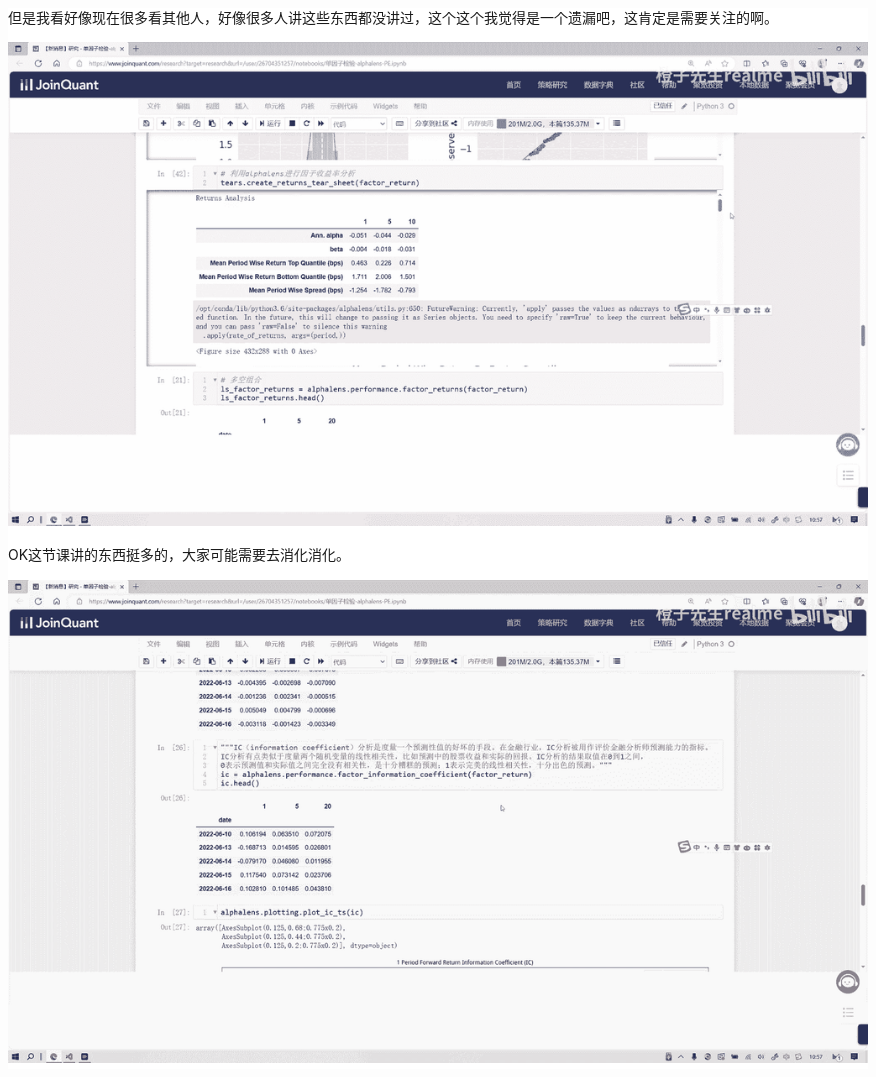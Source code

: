 但是我看好像现在很多看其他人，好像很多人讲这些东西都没讲过，这个这个我觉得是一个遗漏吧，这肯定是需要关注的啊。



![](img/2cb54d85333743834d5e131b7600b60b_90.png)

OK这节课讲的东西挺多的，大家可能需要去消化消化。

![](img/2cb54d85333743834d5e131b7600b60b_92.png)

